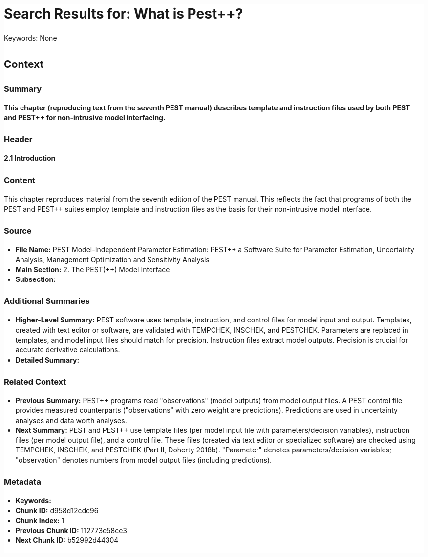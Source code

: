 # Search Results for: What is Pest++?

Keywords: None


## Context

### Summary
**This chapter (reproducing text from the seventh PEST manual) describes template and instruction files used by both PEST and PEST++ for non-intrusive model interfacing.**

### Header
**2.1 Introduction**

### Content
This chapter reproduces material from the seventh edition of the PEST manual. This reflects the fact that programs of both the PEST and PEST++ suites employ template and instruction files as the basis for their non-intrusive model interface.

### Source
- **File Name:** PEST Model-Independent Parameter Estimation: PEST++ a Software Suite for Parameter Estimation, Uncertainty Analysis, Management Optimization and Sensitivity Analysis
- **Main Section:** 2.  The PEST(++) Model Interface
- **Subsection:** 

### Additional Summaries
- **Higher-Level Summary:** PEST software uses template, instruction, and control files for model input and output. Templates, created with text editor or software, are validated with TEMPCHEK, INSCHEK, and PESTCHEK. Parameters are replaced in templates, and model input files should match for precision. Instruction files extract model outputs. Precision is crucial for accurate derivative calculations.
- **Detailed Summary:** 

### Related Context
- **Previous Summary:** PEST++ programs read "observations" (model outputs) from model output files.  A PEST control file provides measured counterparts ("observations" with zero weight are predictions).  Predictions are used in uncertainty analyses and data worth analyses.
- **Next Summary:** PEST and PEST++ use template files (per model input file with parameters/decision variables), instruction files (per model output file), and a control file.  These files (created via text editor or specialized software) are checked using TEMPCHEK, INSCHEK, and PESTCHEK (Part II, Doherty 2018b). "Parameter" denotes parameters/decision variables; "observation" denotes numbers from model output files (including predictions).

### Metadata
- **Keywords:** 
- **Chunk ID:** d958d12cdc96
- **Chunk Index:** 1
- **Previous Chunk ID:** 112773e58ce3
- **Next Chunk ID:** b52992d44304

---
